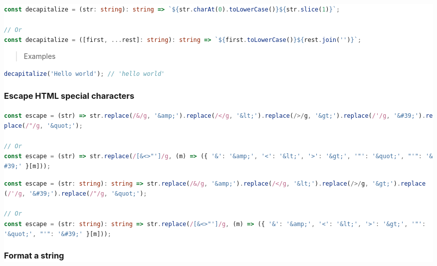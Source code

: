 </CodeGroupItem>

<CodeGroupItem title="ts">

```ts
const decapitalize = (str: string): string => `${str.charAt(0).toLowerCase()}${str.slice(1)}`;

// Or
const decapitalize = ([first, ...rest]: string): string => `${first.toLowerCase()}${rest.join('')}`;
```

</CodeGroupItem>

</CodeGroup>

> Examples

```ts
decapitalize('Hello world'); // 'hello world'
```

### Escape HTML special characters

<CodeGroup>

<CodeGroupItem title="js">

```js
const escape = (str) => str.replace(/&/g, '&amp;').replace(/</g, '&lt;').replace(/>/g, '&gt;').replace(/'/g, '&#39;').replace(/"/g, '&quot;');

// Or
const escape = (str) => str.replace(/[&<>"']/g, (m) => ({ '&': '&amp;', '<': '&lt;', '>': '&gt;', '"': '&quot;', "'": '&#39;' }[m]));
```

</CodeGroupItem>

<CodeGroupItem title="ts">

```ts
const escape = (str: string): string => str.replace(/&/g, '&amp;').replace(/</g, '&lt;').replace(/>/g, '&gt;').replace(/'/g, '&#39;').replace(/"/g, '&quot;');

// Or
const escape = (str: string): string => str.replace(/[&<>"']/g, (m) => ({ '&': '&amp;', '<': '&lt;', '>': '&gt;', '"': '&quot;', "'": '&#39;' }[m]));
```

</CodeGroupItem>

</CodeGroup>

### Format a string

<CodeGroup>

<CodeGroupItem title="js">
